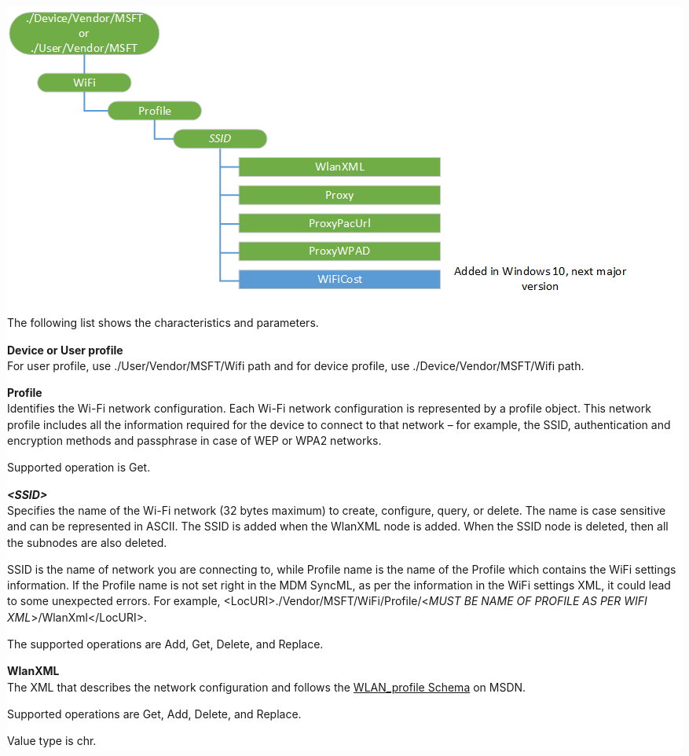 ![wi-fi csp diagram](images/provisioning-csp-wifi.png)

The following list shows the characteristics and parameters.

<a href="" id="wifi"></a>**Device or User profile**  
For user profile, use ./User/Vendor/MSFT/Wifi path and for device profile, use ./Device/Vendor/MSFT/Wifi path.

<a href="" id="profile"></a>**Profile**  
Identifies the Wi-Fi network configuration. Each Wi-Fi network configuration is represented by a profile object. This network profile includes all the information required for the device to connect to that network – for example, the SSID, authentication and encryption methods and passphrase in case of WEP or WPA2 networks.

Supported operation is Get.

<a href="" id="-ssid-"></a>***&lt;SSID&gt;***  
Specifies the name of the Wi-Fi network (32 bytes maximum) to create, configure, query, or delete. The name is case sensitive and can be represented in ASCII. The SSID is added when the WlanXML node is added. When the SSID node is deleted, then all the subnodes are also deleted.

SSID is the name of network you are connecting to, while Profile name is the name of the Profile which contains the WiFi settings information. If the Profile name is not set right in the MDM SyncML, as per the information in the WiFi settings XML, it could lead to some unexpected errors. For example, &lt;LocURI&gt;./Vendor/MSFT/WiFi/Profile/&lt;*MUST BE NAME OF PROFILE AS PER WIFI XML*&gt;/WlanXml&lt;/LocURI&gt;.

The supported operations are Add, Get, Delete, and Replace.

<a href="" id="wlanxml"></a>**WlanXML**  
The XML that describes the network configuration and follows the [WLAN\_profile Schema](http://go.microsoft.com/fwlink/p/?LinkId=325608) on MSDN.

Supported operations are Get, Add, Delete, and Replace.

Value type is chr.
